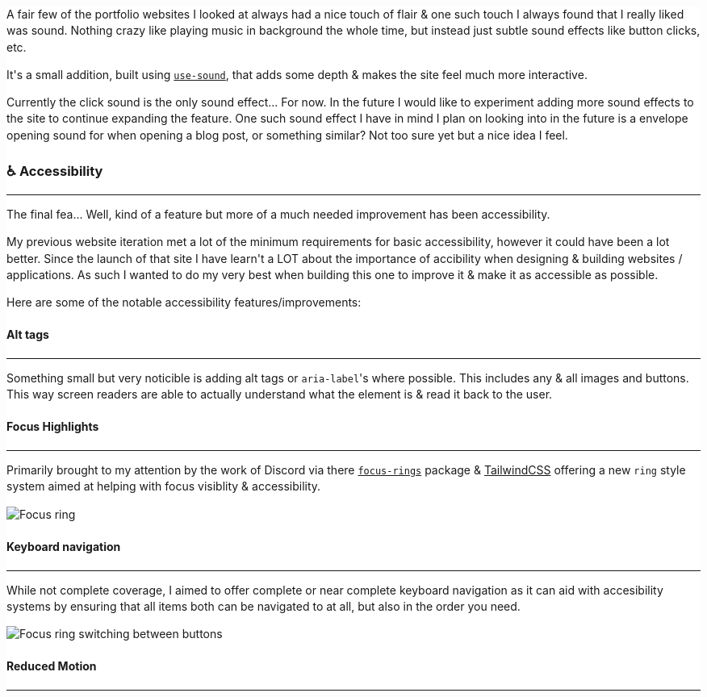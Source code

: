 
A fair few of the portfolio websites I looked at always had a nice touch of flair & one such touch I always found that I really liked was sound. Nothing crazy like playing music in background the whole time, but instead just subtle sound effects like button clicks, etc.

It's a small addition, built using [`use-sound`](https://github.com/joshwcomeau/use-sound), that adds some depth & makes the site feel much more interactive.

Currently the click sound is the only sound effect... For now. In the future I would like to experiment adding more sound effects to the site to continue expanding the feature. One such sound effect I have in mind I plan on looking into in the future is a envelope opening sound for when opening a blog post, or something similar? Not too sure yet but a nice idea I feel.

### :wheelchair: Accessibility

---

The final fea... Well, kind of a feature but more of a much needed improvement has been accessibility.

My previous website iteration met a lot of the minimum requirements for basic accessibility, however it could have been a lot better. Since the launch of that site I have learn't a LOT about the importance of accibility when designing & building websites / applications. As such I wanted to do my very best when building this one to improve it & make it as accessible as possible.

Here are some of the notable accessibility features/improvements:

#### Alt tags

---

Something small but very noticible is adding alt tags or `aria-label`'s where possible. This includes any & all images and buttons. This way screen readers are able to actually understand what the element is & read it back to the user.

#### Focus Highlights

---

Primarily brought to my attention by the work of Discord via there [`focus-rings`](https://github.com/discord/focus-rings) package & [TailwindCSS](https://tailwindcss.com/) offering a new `ring` style system aimed at helping with focus visiblity & accessibility.

![Focus ring](/blog/hello_world/focus.png 'Focus ring')

#### Keyboard navigation

---

While not complete coverage, I aimed to offer complete or near complete keyboard navigation as it can aid with accesibility systems by ensuring that all items both can be navigated to at all, but also in the order you need.

![Focus ring switching between buttons](/blog/hello_world/keyboard_nav.gif 'Focus ring switching between buttons')

#### Reduced Motion

---